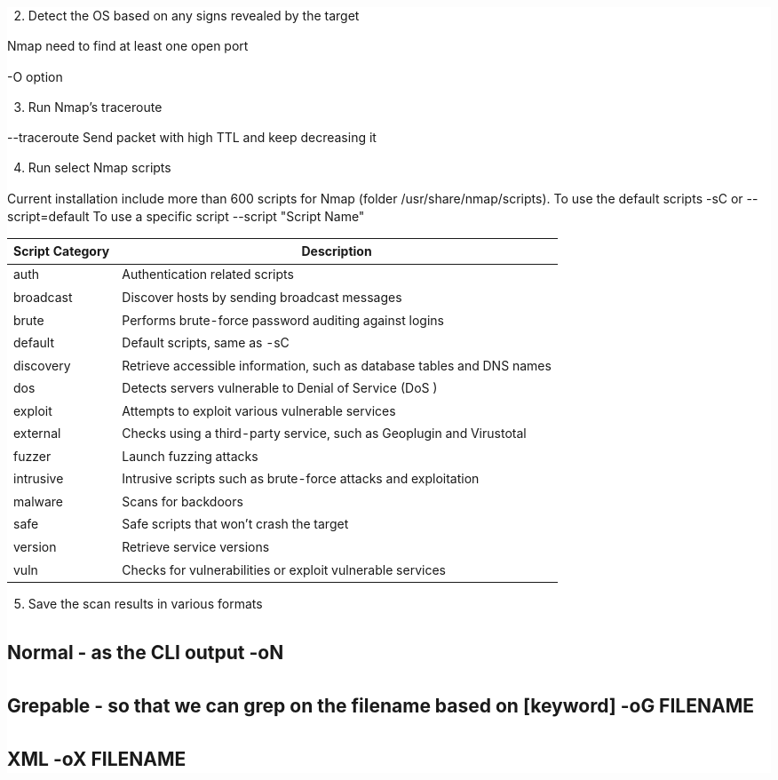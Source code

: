 2. Detect the OS based on any signs revealed by the target

Nmap need to find at least one open port

-O option


3. Run Nmap’s traceroute

--traceroute Send packet with high TTL and keep decreasing it

4. Run select Nmap scripts

Current installation include more than 600 scripts for Nmap (folder /usr/share/nmap/scripts).
To use the default scripts -sC or --script=default
To use a specific script --script "Script Name"

| Script Category	| Description |
| ----- | ----- |
| auth |	Authentication related scripts |
| broadcast |	Discover hosts by sending broadcast messages |
| brute |	Performs brute-force password auditing against logins |
| default |	Default scripts, same as -sC |
| discovery |	Retrieve accessible information, such as database tables and DNS names |
| dos |	Detects servers vulnerable to Denial of Service (DoS )|
| exploit |	Attempts to exploit various vulnerable services |
| external |	Checks using a third-party service, such as Geoplugin and Virustotal |
| fuzzer |	Launch fuzzing attacks |
| intrusive |	Intrusive scripts such as brute-force attacks and exploitation |
| malware |	Scans for backdoors |
| safe |	Safe scripts that won’t crash the target |
| version |	Retrieve service versions |
| vuln |	Checks for vulnerabilities or exploit vulnerable services |

5. Save the scan results in various formats

Normal - as the CLI output
-oN
----------------------------------------------------------------------------------------------------------
Grepable - so that we can grep on the filename based on [keyword]
-oG FILENAME 
----------------------------------------------------------------------------------------------------------
XML
-oX FILENAME
----------------------------------------------------------------------------------------------------------

